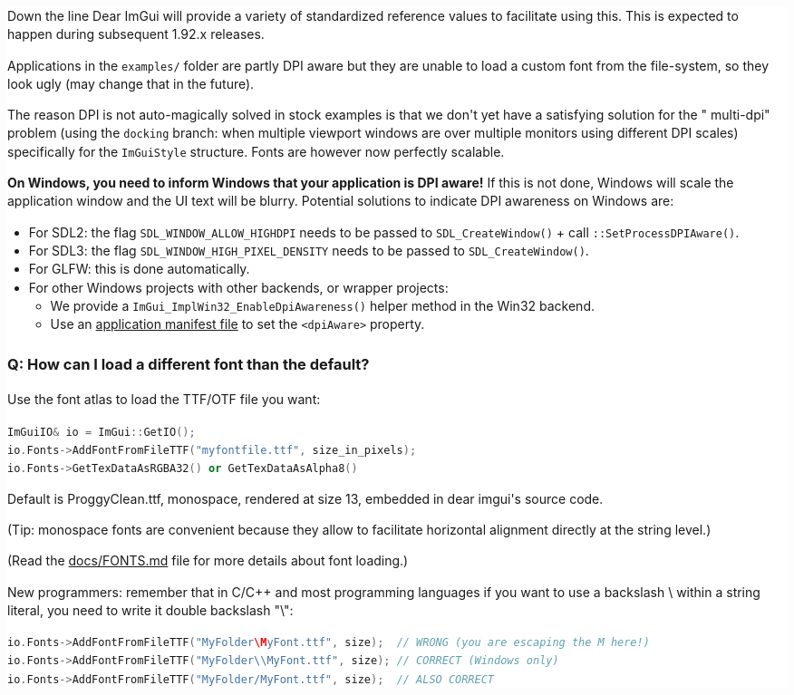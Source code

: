 Down the line Dear ImGui will provide a variety of standardized reference values to facilitate using this. This is
expected to happen during subsequent 1.92.x releases.

Applications in the `examples/` folder are partly DPI aware but they are unable to load a custom font from the
file-system, so they look ugly (may change that in the future).

The reason DPI is not auto-magically solved in stock examples is that we don't yet have a satisfying solution for the "
multi-dpi" problem (using the `docking` branch: when multiple viewport windows are over multiple monitors using
different DPI scales) specifically for the `ImGuiStyle` structure. Fonts are however now perfectly scalable.

**On Windows, you need to inform Windows that your application is DPI aware!**
If this is not done, Windows will scale the application window and the UI text will be blurry. Potential solutions to
indicate DPI awareness on Windows are:

- For SDL2: the flag `SDL_WINDOW_ALLOW_HIGHDPI` needs to be passed to `SDL_CreateWindow()` + call
  `::SetProcessDPIAware()`.
- For SDL3: the flag `SDL_WINDOW_HIGH_PIXEL_DENSITY` needs to be passed to `SDL_CreateWindow()`.
- For GLFW: this is done automatically.
- For other Windows projects with other backends, or wrapper projects:
    - We provide a `ImGui_ImplWin32_EnableDpiAwareness()` helper method in the Win32 backend.
    - Use
      an [application manifest file](https://learn.microsoft.com/en-us/windows/win32/hidpi/setting-the-default-dpi-awareness-for-a-process)
      to set the `<dpiAware>` property.

### Q: How can I load a different font than the default?

Use the font atlas to load the TTF/OTF file you want:

```cpp
ImGuiIO& io = ImGui::GetIO();
io.Fonts->AddFontFromFileTTF("myfontfile.ttf", size_in_pixels);
io.Fonts->GetTexDataAsRGBA32() or GetTexDataAsAlpha8()
```

Default is ProggyClean.ttf, monospace, rendered at size 13, embedded in dear imgui's source code.

(Tip: monospace fonts are convenient because they allow to facilitate horizontal alignment directly at the string
level.)

(Read the [docs/FONTS.md](https://github.com/ocornut/imgui/blob/master/docs/FONTS.md) file for more details about font
loading.)

New programmers: remember that in C/C++ and most programming languages if you want to use a
backslash \ within a string literal, you need to write it double backslash "\\":

```cpp
io.Fonts->AddFontFromFileTTF("MyFolder\MyFont.ttf", size);  // WRONG (you are escaping the M here!)
io.Fonts->AddFontFromFileTTF("MyFolder\\MyFont.ttf", size); // CORRECT (Windows only)
io.Fonts->AddFontFromFileTTF("MyFolder/MyFont.ttf", size);  // ALSO CORRECT
```
